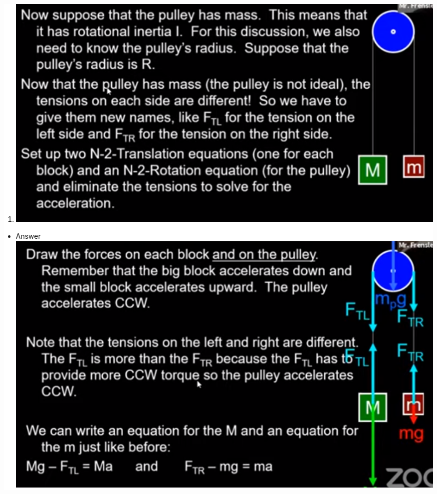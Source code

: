 1. ![/docs/ap/mech/Untitled%20158.png](/docs/ap/mech/Untitled%20158.png)
- Answer
![/docs/ap/mech/Untitled%20159.png](/docs/ap/mech/Untitled%20159.png)